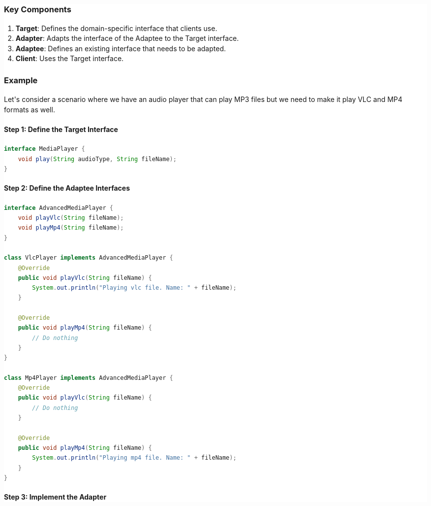 ### Key Components
1. **Target**: Defines the domain-specific interface that clients use.
2. **Adapter**: Adapts the interface of the Adaptee to the Target interface.
3. **Adaptee**: Defines an existing interface that needs to be adapted.
4. **Client**: Uses the Target interface.

### Example

Let's consider a scenario where we have an audio player that can play MP3 files but we need to make it play VLC and MP4 formats as well.

#### Step 1: Define the Target Interface

```java
interface MediaPlayer {
    void play(String audioType, String fileName);
}
```

#### Step 2: Define the Adaptee Interfaces

```java
interface AdvancedMediaPlayer {
    void playVlc(String fileName);
    void playMp4(String fileName);
}

class VlcPlayer implements AdvancedMediaPlayer {
    @Override
    public void playVlc(String fileName) {
        System.out.println("Playing vlc file. Name: " + fileName);
    }

    @Override
    public void playMp4(String fileName) {
        // Do nothing
    }
}

class Mp4Player implements AdvancedMediaPlayer {
    @Override
    public void playVlc(String fileName) {
        // Do nothing
    }

    @Override
    public void playMp4(String fileName) {
        System.out.println("Playing mp4 file. Name: " + fileName);
    }
}
```

#### Step 3: Implement the Adapter
